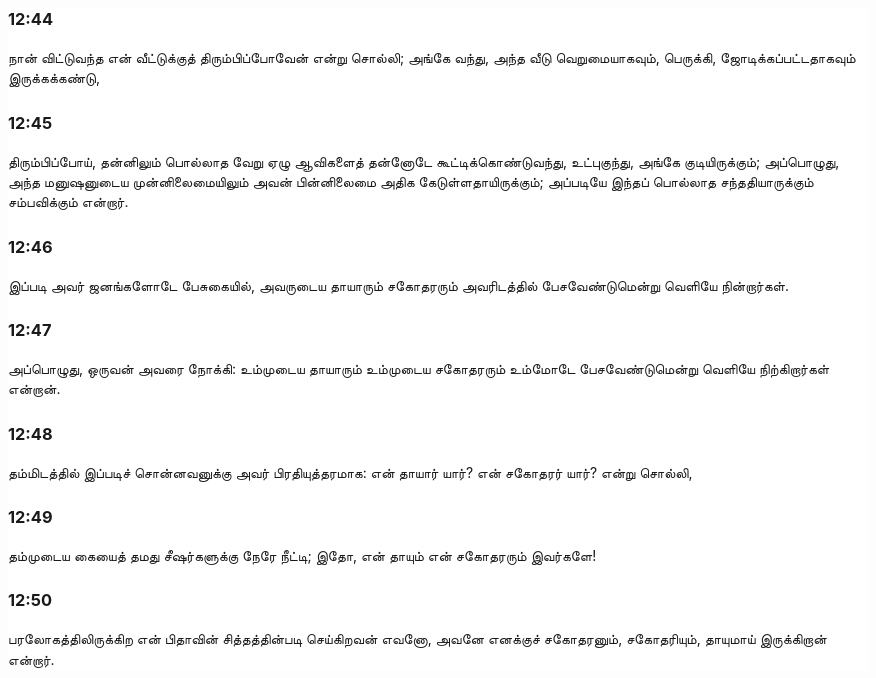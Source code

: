 ###  12:44

நான் விட்டுவந்த என் வீட்டுக்குத் திரும்பிப்போவேன் என்று சொல்லி; அங்கே வந்து, அந்த வீடு வெறுமையாகவும், பெருக்கி, ஜோடிக்கப்பட்டதாகவும் இருக்கக்கண்டு,

###  12:45

திரும்பிப்போய், தன்னிலும் பொல்லாத வேறு ஏழு ஆவிகளைத் தன்னோடே கூட்டிக்கொண்டுவந்து, உட்புகுந்து, அங்கே குடியிருக்கும்; அப்பொழுது, அந்த மனுஷனுடைய முன்னிலைமையிலும் அவன் பின்னிலைமை அதிக கேடுள்ளதாயிருக்கும்; அப்படியே இந்தப் பொல்லாத சந்ததியாருக்கும் சம்பவிக்கும் என்றார்.

###  12:46

இப்படி அவர் ஜனங்களோடே பேசுகையில், அவருடைய தாயாரும் சகோதரரும் அவரிடத்தில் பேசவேண்டுமென்று வெளியே நின்றார்கள்.

###  12:47

அப்பொழுது, ஒருவன் அவரை நோக்கி: உம்முடைய தாயாரும் உம்முடைய சகோதரரும் உம்மோடே பேசவேண்டுமென்று வெளியே நிற்கிறார்கள் என்றான்.

###  12:48

தம்மிடத்தில் இப்படிச் சொன்னவனுக்கு அவர் பிரதியுத்தரமாக: என் தாயார் யார்? என் சகோதரர் யார்? என்று சொல்லி,

###  12:49

தம்முடைய கையைத் தமது சீஷர்களுக்கு நேரே நீட்டி; இதோ, என் தாயும் என் சகோதரரும் இவர்களே!

###  12:50

பரலோகத்திலிருக்கிற என் பிதாவின் சித்தத்தின்படி செய்கிறவன் எவனோ, அவனே எனக்குச் சகோதரனும், சகோதரியும், தாயுமாய் இருக்கிறான் என்றார்.

